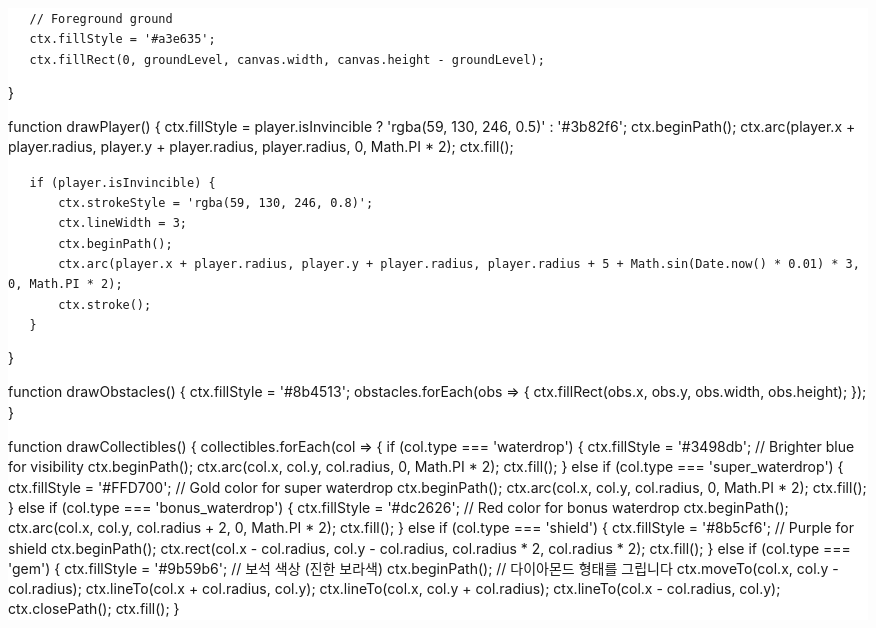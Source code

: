 
       // Foreground ground
       ctx.fillStyle = '#a3e635';
       ctx.fillRect(0, groundLevel, canvas.width, canvas.height - groundLevel);
   }


   function drawPlayer() {
       ctx.fillStyle = player.isInvincible ? 'rgba(59, 130, 246, 0.5)' : '#3b82f6';
       ctx.beginPath();
       ctx.arc(player.x + player.radius, player.y + player.radius, player.radius, 0, Math.PI * 2);
       ctx.fill();
      
       if (player.isInvincible) {
           ctx.strokeStyle = 'rgba(59, 130, 246, 0.8)';
           ctx.lineWidth = 3;
           ctx.beginPath();
           ctx.arc(player.x + player.radius, player.y + player.radius, player.radius + 5 + Math.sin(Date.now() * 0.01) * 3, 0, Math.PI * 2);
           ctx.stroke();
       }
   }


   function drawObstacles() {
       ctx.fillStyle = '#8b4513';
       obstacles.forEach(obs => {
           ctx.fillRect(obs.x, obs.y, obs.width, obs.height);
       });
   }


   function drawCollectibles() {
       collectibles.forEach(col => {
           if (col.type === 'waterdrop') {
               ctx.fillStyle = '#3498db'; // Brighter blue for visibility
               ctx.beginPath();
               ctx.arc(col.x, col.y, col.radius, 0, Math.PI * 2);
               ctx.fill();
           } else if (col.type === 'super_waterdrop') {
               ctx.fillStyle = '#FFD700'; // Gold color for super waterdrop
               ctx.beginPath();
               ctx.arc(col.x, col.y, col.radius, 0, Math.PI * 2);
               ctx.fill();
           } else if (col.type === 'bonus_waterdrop') {
               ctx.fillStyle = '#dc2626'; // Red color for bonus waterdrop
               ctx.beginPath();
               ctx.arc(col.x, col.y, col.radius + 2, 0, Math.PI * 2);
               ctx.fill();
           } else if (col.type === 'shield') {
               ctx.fillStyle = '#8b5cf6'; // Purple for shield
               ctx.beginPath();
               ctx.rect(col.x - col.radius, col.y - col.radius, col.radius * 2, col.radius * 2);
               ctx.fill();
           } else if (col.type === 'gem') {
               ctx.fillStyle = '#9b59b6'; // 보석 색상 (진한 보라색)
               ctx.beginPath();
               // 다이아몬드 형태를 그립니다
               ctx.moveTo(col.x, col.y - col.radius);
               ctx.lineTo(col.x + col.radius, col.y);
               ctx.lineTo(col.x, col.y + col.radius);
               ctx.lineTo(col.x - col.radius, col.y);
               ctx.closePath();
               ctx.fill();
           }
          